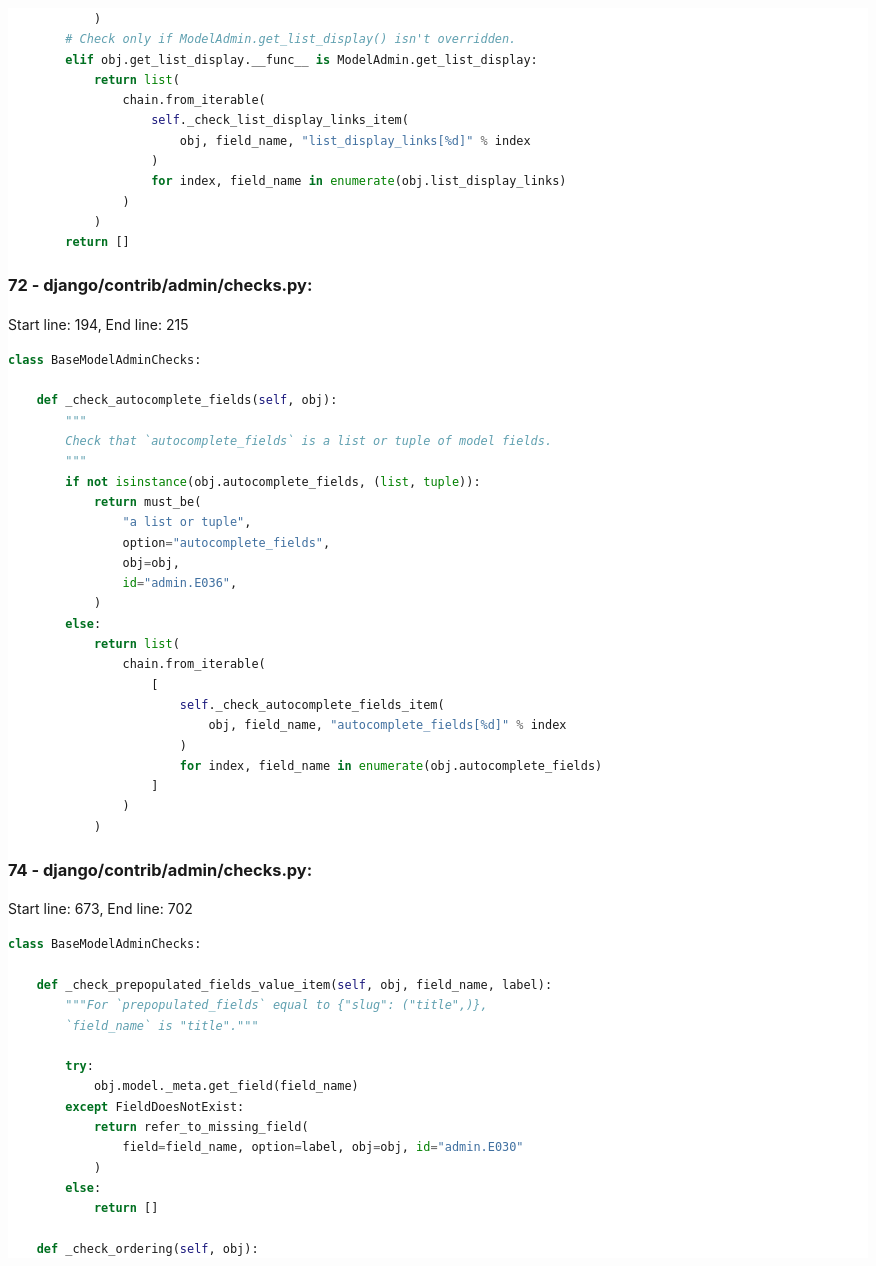 ```python
            )
        # Check only if ModelAdmin.get_list_display() isn't overridden.
        elif obj.get_list_display.__func__ is ModelAdmin.get_list_display:
            return list(
                chain.from_iterable(
                    self._check_list_display_links_item(
                        obj, field_name, "list_display_links[%d]" % index
                    )
                    for index, field_name in enumerate(obj.list_display_links)
                )
            )
        return []
```
### 72 - django/contrib/admin/checks.py:

Start line: 194, End line: 215

```python
class BaseModelAdminChecks:

    def _check_autocomplete_fields(self, obj):
        """
        Check that `autocomplete_fields` is a list or tuple of model fields.
        """
        if not isinstance(obj.autocomplete_fields, (list, tuple)):
            return must_be(
                "a list or tuple",
                option="autocomplete_fields",
                obj=obj,
                id="admin.E036",
            )
        else:
            return list(
                chain.from_iterable(
                    [
                        self._check_autocomplete_fields_item(
                            obj, field_name, "autocomplete_fields[%d]" % index
                        )
                        for index, field_name in enumerate(obj.autocomplete_fields)
                    ]
                )
            )
```
### 74 - django/contrib/admin/checks.py:

Start line: 673, End line: 702

```python
class BaseModelAdminChecks:

    def _check_prepopulated_fields_value_item(self, obj, field_name, label):
        """For `prepopulated_fields` equal to {"slug": ("title",)},
        `field_name` is "title"."""

        try:
            obj.model._meta.get_field(field_name)
        except FieldDoesNotExist:
            return refer_to_missing_field(
                field=field_name, option=label, obj=obj, id="admin.E030"
            )
        else:
            return []

    def _check_ordering(self, obj):
```